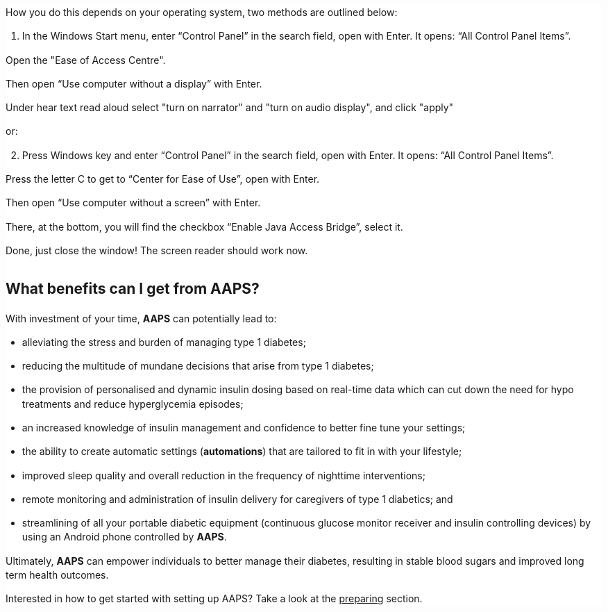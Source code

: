 How you do this depends on your operating system, two methods are outlined below: 

1) In the Windows Start menu, enter “Control Panel” in the search field, open with Enter. It opens: “All Control Panel Items”.

Open the "Ease of Access Centre".

Then open “Use computer without a display” with Enter.

Under hear text read aloud select "turn on narrator" and "turn on audio display", and click "apply"

or:

2) Press Windows key and enter “Control Panel” in the search field, open with Enter. It opens: “All Control Panel Items”.

Press the letter C to get to “Center for Ease of Use”, open with Enter.

Then open “Use computer without a screen” with Enter.

There, at the bottom, you will find the checkbox “Enable Java Access Bridge”, select it.

Done, just close the window! The screen reader should work now.



## What benefits can I get from AAPS?

With investment of your time, **AAPS** can potentially lead to:

- alleviating the stress and burden of managing type 1 diabetes;
    
- reducing the multitude of mundane decisions that arise from type 1 diabetes;
    
- the provision of personalised and dynamic insulin dosing based on real-time data which can cut down the need for hypo treatments and reduce hyperglycemia episodes;
    
- an increased knowledge of insulin management and confidence to better fine tune your settings;
    
- the ability to create automatic settings (**automations**) that are tailored to fit in with your lifestyle;
    
- improved sleep quality and overall reduction in the frequency of nighttime interventions;
    
- remote monitoring and administration of insulin delivery for caregivers of type 1 diabetics; and
   
- streamlining of all your portable diabetic equipment (continuous glucose monitor receiver and insulin controlling devices) by using an Android phone controlled by **AAPS**. 
    
Ultimately, **AAPS** can empower individuals to better manage their diabetes, resulting in stable blood sugars and improved long term health outcomes.

Interested in how to get started with setting up AAPS? Take a look at the [preparing](preparing.md) section.
